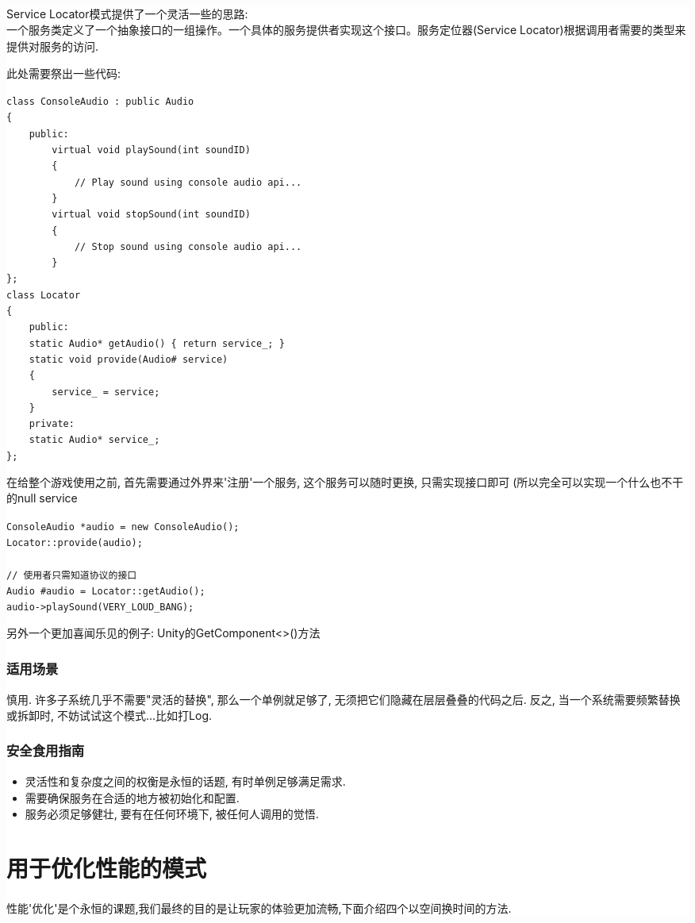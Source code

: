 Service Locator模式提供了一个灵活一些的思路:  
一个服务类定义了一个抽象接口的一组操作。一个具体的服务提供者实现这个接口。服务定位器(Service Locator)根据调用者需要的类型来提供对服务的访问.

此处需要祭出一些代码:

    class ConsoleAudio : public Audio
    {
        public:
            virtual void playSound(int soundID)
            {
                // Play sound using console audio api...
            }
            virtual void stopSound(int soundID)
            {
                // Stop sound using console audio api...
            }
    };
    class Locator
    {
        public:
        static Audio* getAudio() { return service_; }
        static void provide(Audio# service)
        {
            service_ = service;
        }
        private:
        static Audio* service_;
    };

在给整个游戏使用之前, 首先需要通过外界来'注册'一个服务, 这个服务可以随时更换, 只需实现接口即可 (所以完全可以实现一个什么也不干的null service

    ConsoleAudio *audio = new ConsoleAudio();
    Locator::provide(audio);

    // 使用者只需知道协议的接口
    Audio #audio = Locator::getAudio();
    audio->playSound(VERY_LOUD_BANG);

另外一个更加喜闻乐见的例子:
Unity的GetComponent<>()方法

### 适用场景
慎用.
许多子系统几乎不需要"灵活的替换", 那么一个单例就足够了, 无须把它们隐藏在层层叠叠的代码之后.
反之, 当一个系统需要频繁替换或拆卸时, 不妨试试这个模式...比如打Log.

### 安全食用指南
- 灵活性和复杂度之间的权衡是永恒的话题, 有时单例足够满足需求.
- 需要确保服务在合适的地方被初始化和配置.
- 服务必须足够健壮, 要有在任何环境下, 被任何人调用的觉悟.


# 用于优化性能的模式
性能'优化'是个永恒的课题,我们最终的目的是让玩家的体验更加流畅,下面介绍四个以空间换时间的方法.
